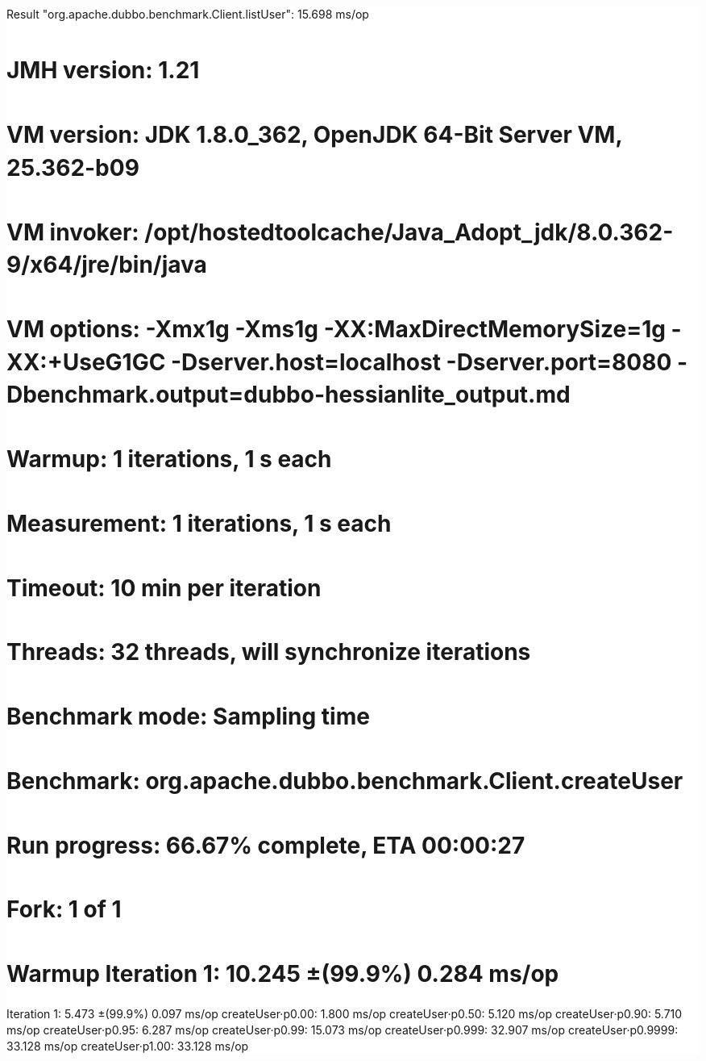 
Result "org.apache.dubbo.benchmark.Client.listUser":
  15.698 ms/op


# JMH version: 1.21
# VM version: JDK 1.8.0_362, OpenJDK 64-Bit Server VM, 25.362-b09
# VM invoker: /opt/hostedtoolcache/Java_Adopt_jdk/8.0.362-9/x64/jre/bin/java
# VM options: -Xmx1g -Xms1g -XX:MaxDirectMemorySize=1g -XX:+UseG1GC -Dserver.host=localhost -Dserver.port=8080 -Dbenchmark.output=dubbo-hessianlite_output.md
# Warmup: 1 iterations, 1 s each
# Measurement: 1 iterations, 1 s each
# Timeout: 10 min per iteration
# Threads: 32 threads, will synchronize iterations
# Benchmark mode: Sampling time
# Benchmark: org.apache.dubbo.benchmark.Client.createUser

# Run progress: 66.67% complete, ETA 00:00:27
# Fork: 1 of 1
# Warmup Iteration   1: 10.245 ±(99.9%) 0.284 ms/op
Iteration   1: 5.473 ±(99.9%) 0.097 ms/op
                 createUser·p0.00:   1.800 ms/op
                 createUser·p0.50:   5.120 ms/op
                 createUser·p0.90:   5.710 ms/op
                 createUser·p0.95:   6.287 ms/op
                 createUser·p0.99:   15.073 ms/op
                 createUser·p0.999:  32.907 ms/op
                 createUser·p0.9999: 33.128 ms/op
                 createUser·p1.00:   33.128 ms/op
